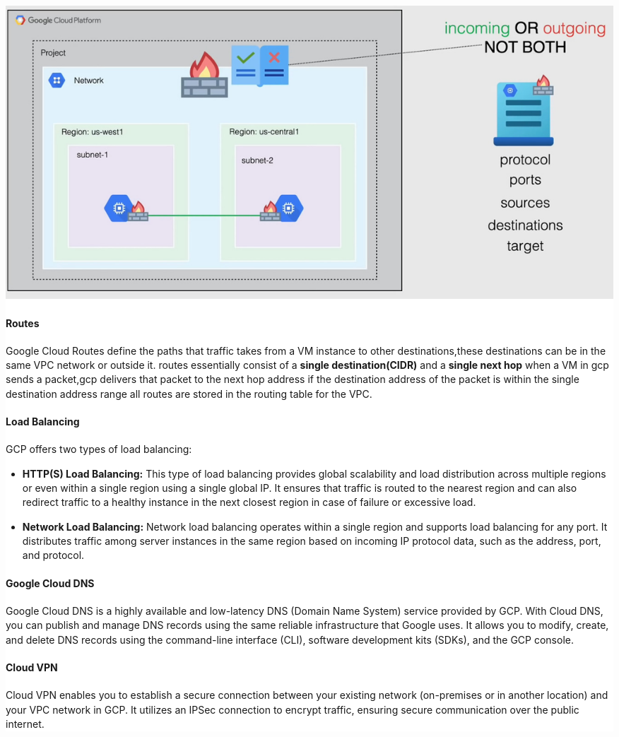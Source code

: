 ![](./assets/images/firewall_rules.png)


#### Routes
Google Cloud Routes define the paths that traffic takes from a VM instance to other destinations,these destinations can be in the same VPC network or outside it.
routes essentially consist of a **single destination(CIDR)** and a **single next hop**
when a VM in gcp sends a packet,gcp delivers that packet to the next hop address if the destination address of the packet is within the single destination address range
all routes are stored in the routing table for the VPC.


#### Load Balancing
GCP offers two types of load balancing:

- **HTTP(S) Load Balancing:** This type of load balancing provides global scalability and load distribution across multiple regions or even within a single region using a single global IP. It ensures that traffic is routed to the nearest region and can also redirect traffic to a healthy instance in the next closest region in case of failure or excessive load.

- **Network Load Balancing:** Network load balancing operates within a single region and supports load balancing for any port. It distributes traffic among server instances in the same region based on incoming IP protocol data, such as the address, port, and protocol.

#### Google Cloud DNS
Google Cloud DNS is a highly available and low-latency DNS (Domain Name System) service provided by GCP. With Cloud DNS, you can publish and manage DNS records using the same reliable infrastructure that Google uses. It allows you to modify, create, and delete DNS records using the command-line interface (CLI), software development kits (SDKs), and the GCP console.

#### Cloud VPN
Cloud VPN enables you to establish a secure connection between your existing network (on-premises or in another location) and your VPC network in GCP. It utilizes an IPSec connection to encrypt traffic, ensuring secure communication over the public internet.

